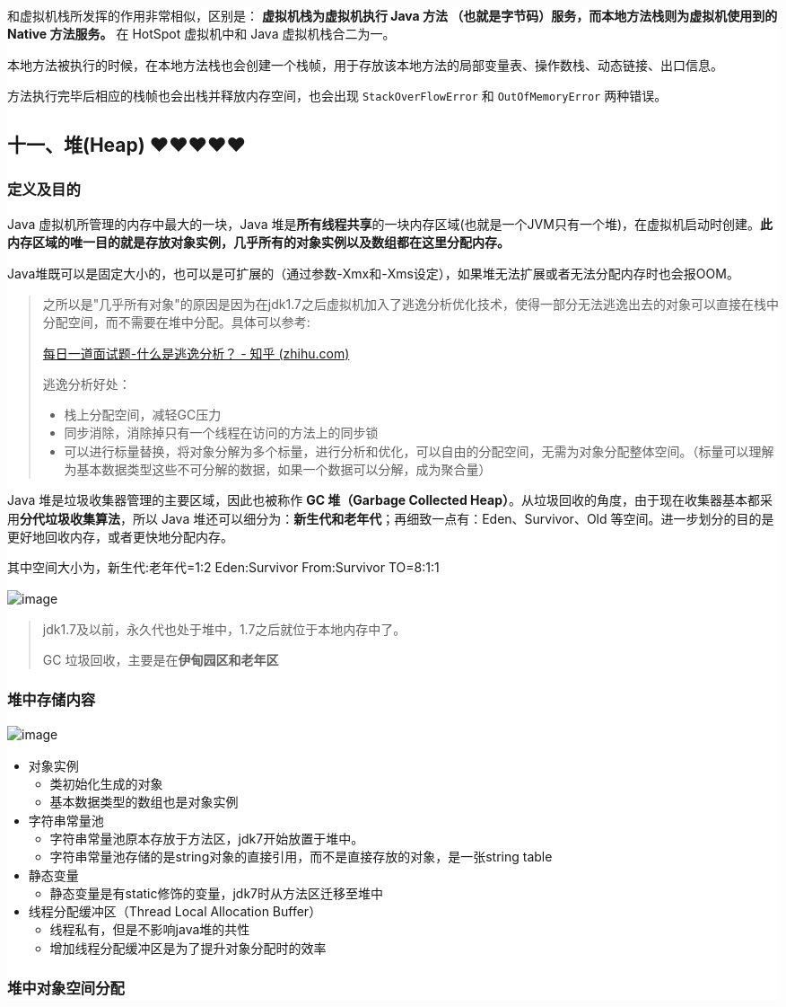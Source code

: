和虚拟机栈所发挥的作用非常相似，区别是： **虚拟机栈为虚拟机执行 Java 方法 （也就是字节码）服务，而本地方法栈则为虚拟机使用到的 Native 方法服务。** 在 HotSpot 虚拟机中和 Java 虚拟机栈合二为一。

本地方法被执行的时候，在本地方法栈也会创建一个栈帧，用于存放该本地方法的局部变量表、操作数栈、动态链接、出口信息。

方法执行完毕后相应的栈帧也会出栈并释放内存空间，也会出现 `StackOverFlowError` 和 `OutOfMemoryError` 两种错误。

## 十一、堆(Heap) :heart::heart::heart::heart::heart:

### 定义及目的

Java 虚拟机所管理的内存中最大的一块，Java 堆是**所有线程共享**的一块内存区域(也就是一个JVM只有一个堆)，在虚拟机启动时创建。**此内存区域的唯一目的就是存放对象实例，几乎所有的对象实例以及数组都在这里分配内存。**

Java堆既可以是固定大小的，也可以是可扩展的（通过参数-Xmx和-Xms设定），如果堆无法扩展或者无法分配内存时也会报OOM。

> 之所以是"几乎所有对象"的原因是因为在jdk1.7之后虚拟机加入了逃逸分析优化技术，使得一部分无法逃逸出去的对象可以直接在栈中分配空间，而不需要在堆中分配。具体可以参考:
>
> [每日一道面试题-什么是逃逸分析？ - 知乎 (zhihu.com)](https://zhuanlan.zhihu.com/p/401057707)
>
> 逃逸分析好处：
>
> - 栈上分配空间，减轻GC压力
> - 同步消除，消除掉只有一个线程在访问的方法上的同步锁
> - 可以进行标量替换，将对象分解为多个标量，进行分析和优化，可以自由的分配空间，无需为对象分配整体空间。（标量可以理解为基本数据类型这些不可分解的数据，如果一个数据可以分解，成为聚合量）

Java 堆是垃圾收集器管理的主要区域，因此也被称作 **GC 堆（Garbage Collected Heap）**。从垃圾回收的角度，由于现在收集器基本都采用**分代垃圾收集算法**，所以 Java 堆还可以细分为：**新生代和老年代**；再细致一点有：Eden、Survivor、Old 等空间。进一步划分的目的是更好地回收内存，或者更快地分配内存。

其中空间大小为，新生代:老年代=1:2    Eden:Survivor From:Survivor TO=8:1:1

![image](E:\笔记\jvm\image\11.1.2.png)

> jdk1.7及以前，永久代也处于堆中，1.7之后就位于本地内存中了。
>
> GC 垃圾回收，主要是在**伊甸园区和老年区**

### 堆中存储内容

![image](E:\笔记\jvm\image\11.1.1.png)

- 对象实例
  - 类初始化生成的对象
  - 基本数据类型的数组也是对象实例
- 字符串常量池
  - 字符串常量池原本存放于方法区，jdk7开始放置于堆中。
  - 字符串常量池存储的是string对象的直接引用，而不是直接存放的对象，是一张string table
- 静态变量
  - 静态变量是有static修饰的变量，jdk7时从方法区迁移至堆中
- 线程分配缓冲区（Thread Local Allocation Buffer）
  - 线程私有，但是不影响java堆的共性
  - 增加线程分配缓冲区是为了提升对象分配时的效率

### 堆中对象空间分配
